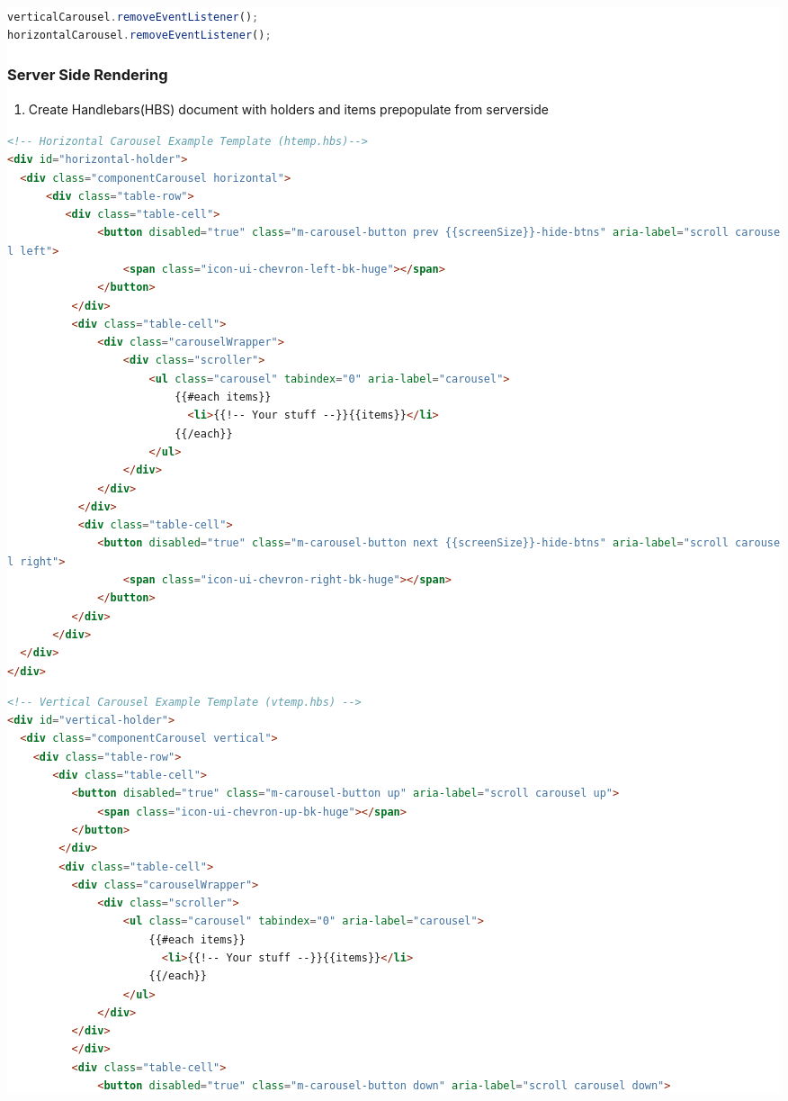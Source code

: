 ```javascript
verticalCarousel.removeEventListener();
horizontalCarousel.removeEventListener();
```

### Server Side Rendering

1. Create Handlebars(HBS) document with holders and items prepopulate from serverside

```html
<!-- Horizontal Carousel Example Template (htemp.hbs)-->
<div id="horizontal-holder">
  <div class="componentCarousel horizontal">
      <div class="table-row">
         <div class="table-cell">
              <button disabled="true" class="m-carousel-button prev {{screenSize}}-hide-btns" aria-label="scroll carousel left">
                  <span class="icon-ui-chevron-left-bk-huge"></span>
              </button>
          </div>
          <div class="table-cell">
              <div class="carouselWrapper">
                  <div class="scroller">
                      <ul class="carousel" tabindex="0" aria-label="carousel">
                          {{#each items}}
                            <li>{{!-- Your stuff --}}{{items}}</li>
                          {{/each}}
                      </ul>
                  </div>
              </div>
           </div>   
           <div class="table-cell">
              <button disabled="true" class="m-carousel-button next {{screenSize}}-hide-btns" aria-label="scroll carousel right">
                  <span class="icon-ui-chevron-right-bk-huge"></span>
              </button>
          </div>
       </div>
  </div>
</div>
```

```html
<!-- Vertical Carousel Example Template (vtemp.hbs) -->
<div id="vertical-holder">
  <div class="componentCarousel vertical">
    <div class="table-row">
       <div class="table-cell">
          <button disabled="true" class="m-carousel-button up" aria-label="scroll carousel up">
              <span class="icon-ui-chevron-up-bk-huge"></span>
          </button>
        </div>
        <div class="table-cell">
          <div class="carouselWrapper">
              <div class="scroller">
                  <ul class="carousel" tabindex="0" aria-label="carousel">
                      {{#each items}}
                        <li>{{!-- Your stuff --}}{{items}}</li>
                      {{/each}}
                  </ul>
              </div>
          </div>
          </div>
          <div class="table-cell">
              <button disabled="true" class="m-carousel-button down" aria-label="scroll carousel down">
```